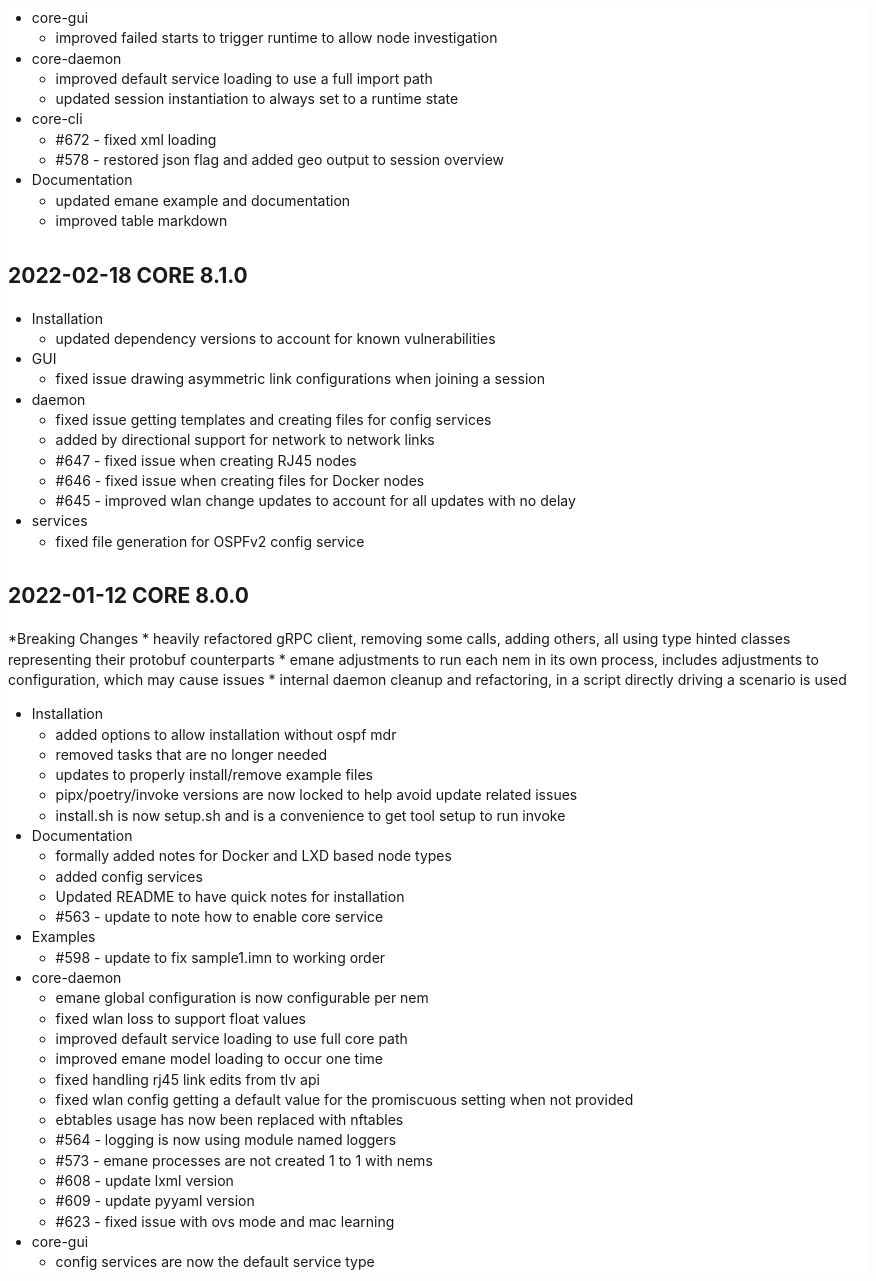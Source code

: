 * core-gui
    * improved failed starts to trigger runtime to allow node investigation
* core-daemon
    * improved default service loading to use a full import path
    * updated session instantiation to always set to a runtime state
* core-cli
    * \#672 - fixed xml loading
    * \#578 - restored json flag and added geo output to session overview
* Documentation
    * updated emane example and documentation
    * improved table markdown

## 2022-02-18 CORE 8.1.0

* Installation
    * updated dependency versions to account for known vulnerabilities
* GUI
    * fixed issue drawing asymmetric link configurations when joining a session
* daemon
    * fixed issue getting templates and creating files for config services
    * added by directional support for network to network links
    * \#647 - fixed issue when creating RJ45 nodes
    * \#646 - fixed issue when creating files for Docker nodes
    * \#645 - improved wlan change updates to account for all updates with no delay
* services
    * fixed file generation for OSPFv2 config service

## 2022-01-12 CORE 8.0.0

*Breaking Changes
    * heavily refactored gRPC client, removing some calls, adding others, all using type hinted classes representing their protobuf counterparts
    * emane adjustments to run each nem in its own process, includes adjustments to configuration, which may cause issues
    * internal daemon cleanup and refactoring, in a script directly driving a scenario is used
* Installation
    * added options to allow installation without ospf mdr
    * removed tasks that are no longer needed
    * updates to properly install/remove example files
    * pipx/poetry/invoke versions are now locked to help avoid update related issues
    * install.sh is now setup.sh and is a convenience to get tool setup to run invoke
* Documentation
    * formally added notes for Docker and LXD based node types
    * added config services
    * Updated README to have quick notes for installation
    * \#563 - update to note how to enable core service
* Examples
    * \#598 - update to fix sample1.imn to working order
* core-daemon
    * emane global configuration is now configurable per nem
    * fixed wlan loss to support float values
    * improved default service loading to use full core path
    * improved emane model loading to occur one time
    * fixed handling rj45 link edits from tlv api
    * fixed wlan config getting a default value for the promiscuous setting when not provided
    * ebtables usage has now been replaced with nftables
    * \#564 - logging is now using module named loggers
    * \#573 - emane processes are not created 1 to 1 with nems
    * \#608 - update lxml version
    * \#609 - update pyyaml version
    * \#623 - fixed issue with ovs mode and mac learning
* core-gui
    * config services are now the default service type
